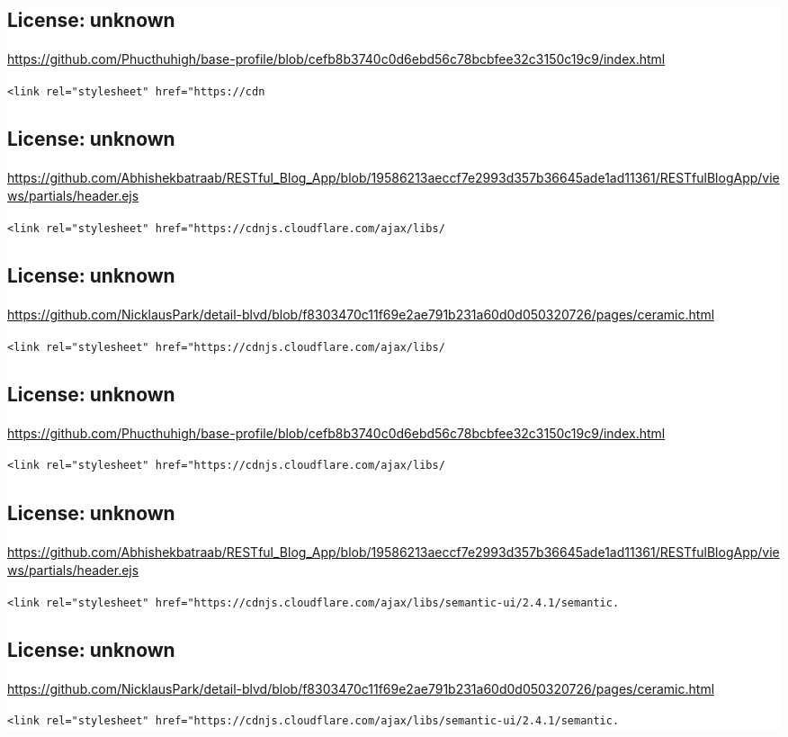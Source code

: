 
## License: unknown
https://github.com/Phucthuhigh/base-profile/blob/cefb8b3740c0d6ebd56c78bcbfee32c3150c19c9/index.html

```
<link rel="stylesheet" href="https://cdn
```


## License: unknown
https://github.com/Abhishekbatraab/RESTful_Blog_App/blob/19586213aeccf7e2993d357b36645ade1ad11361/RESTfulBlogApp/views/partials/header.ejs

```
<link rel="stylesheet" href="https://cdnjs.cloudflare.com/ajax/libs/
```


## License: unknown
https://github.com/NicklausPark/detail-blvd/blob/f8303470c11f69e2ae791b231a60d0d050320726/pages/ceramic.html

```
<link rel="stylesheet" href="https://cdnjs.cloudflare.com/ajax/libs/
```


## License: unknown
https://github.com/Phucthuhigh/base-profile/blob/cefb8b3740c0d6ebd56c78bcbfee32c3150c19c9/index.html

```
<link rel="stylesheet" href="https://cdnjs.cloudflare.com/ajax/libs/
```


## License: unknown
https://github.com/Abhishekbatraab/RESTful_Blog_App/blob/19586213aeccf7e2993d357b36645ade1ad11361/RESTfulBlogApp/views/partials/header.ejs

```
<link rel="stylesheet" href="https://cdnjs.cloudflare.com/ajax/libs/semantic-ui/2.4.1/semantic.
```


## License: unknown
https://github.com/NicklausPark/detail-blvd/blob/f8303470c11f69e2ae791b231a60d0d050320726/pages/ceramic.html

```
<link rel="stylesheet" href="https://cdnjs.cloudflare.com/ajax/libs/semantic-ui/2.4.1/semantic.
```

